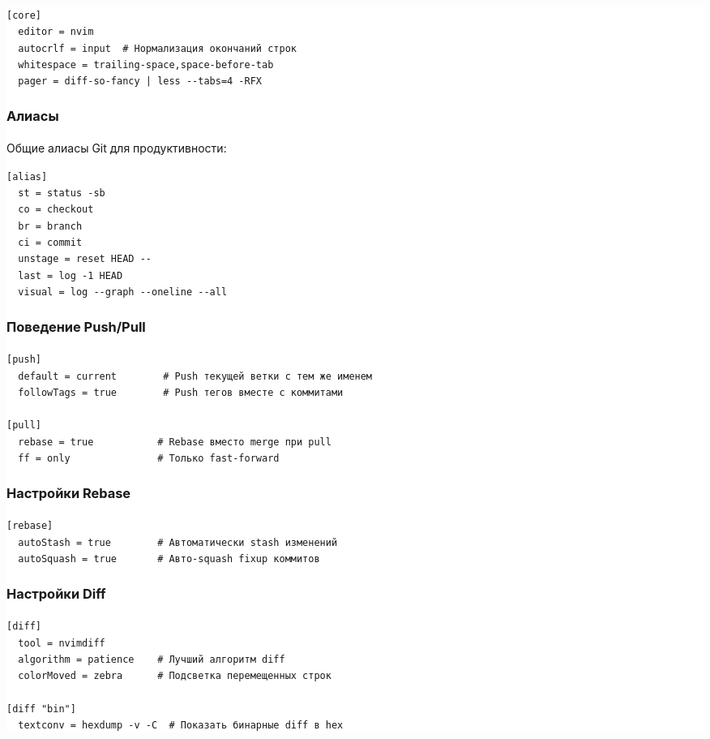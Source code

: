```git
[core]
  editor = nvim
  autocrlf = input  # Нормализация окончаний строк
  whitespace = trailing-space,space-before-tab
  pager = diff-so-fancy | less --tabs=4 -RFX
```

### Алиасы

Общие алиасы Git для продуктивности:

```git
[alias]
  st = status -sb
  co = checkout
  br = branch
  ci = commit
  unstage = reset HEAD --
  last = log -1 HEAD
  visual = log --graph --oneline --all
```

### Поведение Push/Pull

```git
[push]
  default = current        # Push текущей ветки с тем же именем
  followTags = true        # Push тегов вместе с коммитами

[pull]
  rebase = true           # Rebase вместо merge при pull
  ff = only               # Только fast-forward
```

### Настройки Rebase

```git
[rebase]
  autoStash = true        # Автоматически stash изменений
  autoSquash = true       # Авто-squash fixup коммитов
```

### Настройки Diff

```git
[diff]
  tool = nvimdiff
  algorithm = patience    # Лучший алгоритм diff
  colorMoved = zebra      # Подсветка перемещенных строк

[diff "bin"]
  textconv = hexdump -v -C  # Показать бинарные diff в hex
```
